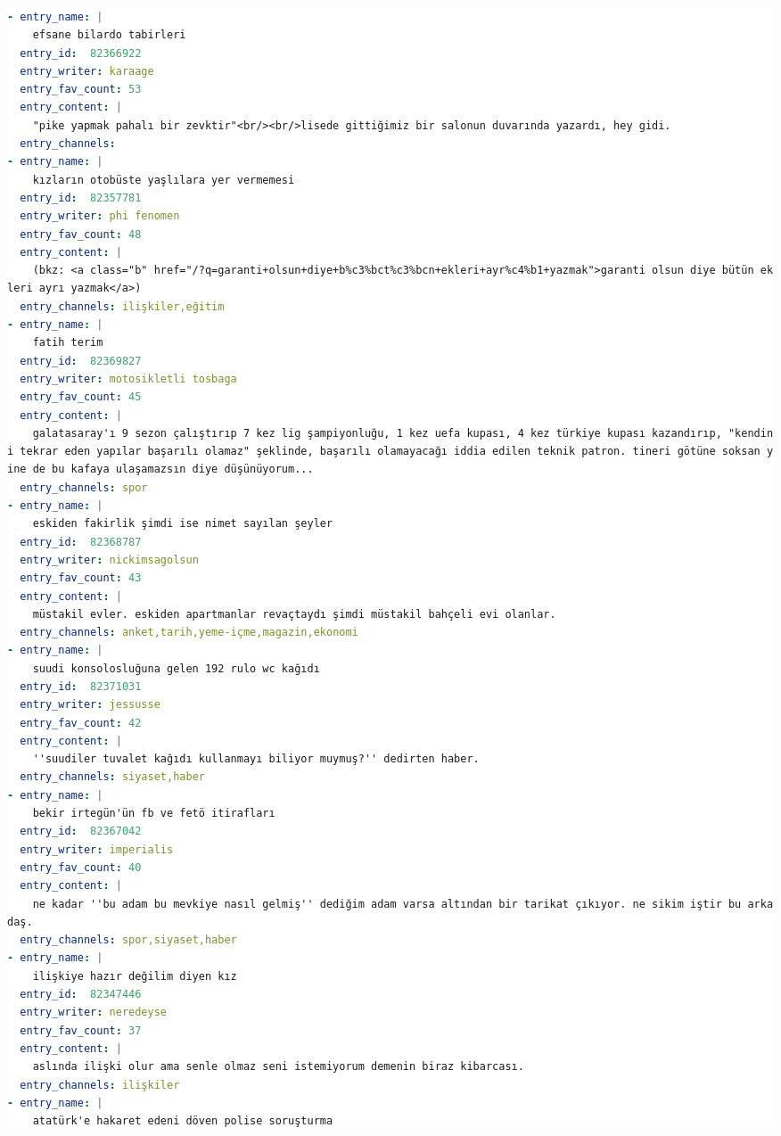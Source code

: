 ```yaml
- entry_name: |
    efsane bilardo tabirleri
  entry_id:  82366922
  entry_writer: karaage
  entry_fav_count: 53
  entry_content: |
    "pike yapmak pahalı bir zevktir"<br/><br/>lisede gittiğimiz bir salonun duvarında yazardı, hey gidi.
  entry_channels: 
- entry_name: |
    kızların otobüste yaşlılara yer vermemesi
  entry_id:  82357781
  entry_writer: phi fenomen
  entry_fav_count: 48
  entry_content: |
    (bkz: <a class="b" href="/?q=garanti+olsun+diye+b%c3%bct%c3%bcn+ekleri+ayr%c4%b1+yazmak">garanti olsun diye bütün ekleri ayrı yazmak</a>)
  entry_channels: ilişkiler,eğitim
- entry_name: |
    fatih terim
  entry_id:  82369827
  entry_writer: motosikletli tosbaga
  entry_fav_count: 45
  entry_content: |
    galatasaray'ı 9 sezon çalıştırıp 7 kez lig şampiyonluğu, 1 kez uefa kupası, 4 kez türkiye kupası kazandırıp, "kendini tekrar eden yapılar başarılı olamaz" şeklinde, başarılı olamayacağı iddia edilen teknik patron. tineri götüne soksan yine de bu kafaya ulaşamazsın diye düşünüyorum...
  entry_channels: spor
- entry_name: |
    eskiden fakirlik şimdi ise nimet sayılan şeyler
  entry_id:  82368787
  entry_writer: nickimsagolsun
  entry_fav_count: 43
  entry_content: |
    müstakil evler. eskiden apartmanlar revaçtaydı şimdi müstakil bahçeli evi olanlar.
  entry_channels: anket,tarih,yeme-içme,magazin,ekonomi
- entry_name: |
    suudi konsolosluğuna gelen 192 rulo wc kağıdı
  entry_id:  82371031
  entry_writer: jessusse
  entry_fav_count: 42
  entry_content: |
    ''suudiler tuvalet kağıdı kullanmayı biliyor muymuş?'' dedirten haber.
  entry_channels: siyaset,haber
- entry_name: |
    bekir irtegün'ün fb ve fetö itirafları
  entry_id:  82367042
  entry_writer: imperialis
  entry_fav_count: 40
  entry_content: |
    ne kadar ''bu adam bu mevkiye nasıl gelmiş'' dediğim adam varsa altından bir tarikat çıkıyor. ne sikim iştir bu arkadaş.
  entry_channels: spor,siyaset,haber
- entry_name: |
    ilişkiye hazır değilim diyen kız
  entry_id:  82347446
  entry_writer: neredeyse
  entry_fav_count: 37
  entry_content: |
    aslında ilişki olur ama senle olmaz seni istemiyorum demenin biraz kibarcası.
  entry_channels: ilişkiler
- entry_name: |
    atatürk'e hakaret edeni döven polise soruşturma
```